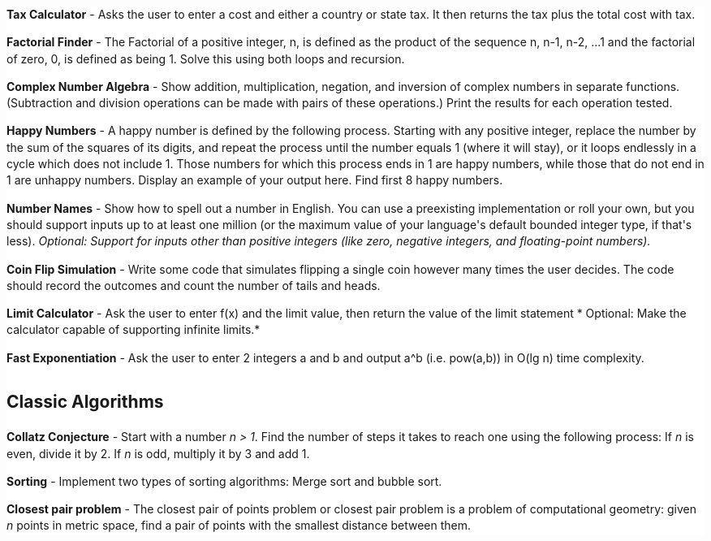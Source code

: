 **Tax Calculator** - Asks the user to enter a cost and either a country or state tax. It then returns the tax plus the
total cost with tax.

**Factorial Finder** - The Factorial of a positive integer, n, is defined as the product of the sequence n, n-1, n-2,
...1 and the factorial of zero, 0, is defined as being 1. Solve this using both loops and recursion.

**Complex Number Algebra** - Show addition, multiplication, negation, and inversion of complex numbers in separate
functions. (Subtraction and division operations can be made with pairs of these operations.) Print the results for each
operation tested.

**Happy Numbers** - A happy number is defined by the following process. Starting with any positive integer, replace the
number by the sum of the squares of its digits, and repeat the process until the number equals 1 (where it will stay),
or it loops endlessly in a cycle which does not include 1. Those numbers for which this process ends in 1 are happy
numbers, while those that do not end in 1 are unhappy numbers. Display an example of your output here. Find first 8
happy numbers.

**Number Names** - Show how to spell out a number in English. You can use a preexisting implementation or roll your own,
but you should support inputs up to at least one million (or the maximum value of your language's default bounded
integer type, if that's less). *Optional: Support for inputs other than positive integers (like zero, negative integers,
and floating-point numbers).*

**Coin Flip Simulation** - Write some code that simulates flipping a single coin however many times the user decides.
The code should record the outcomes and count the number of tails and heads.

**Limit Calculator** - Ask the user to enter f(x) and the limit value, then return the value of the limit statement *
Optional: Make the calculator capable of supporting infinite limits.*

**Fast Exponentiation** - Ask the user to enter 2 integers a and b and output a^b (i.e. pow(a,b)) in O(lg n) time
complexity.

Classic Algorithms
-----------------

**Collatz Conjecture** - Start with a number *n > 1*. Find the number of steps it takes to reach one using the following
process: If *n* is even, divide it by 2. If *n* is odd, multiply it by 3 and add 1.

**Sorting** - Implement two types of sorting algorithms: Merge sort and bubble sort.

**Closest pair problem** - The closest pair of points problem or closest pair problem is a problem of computational
geometry: given *n* points in metric space, find a pair of points with the smallest distance between them.
